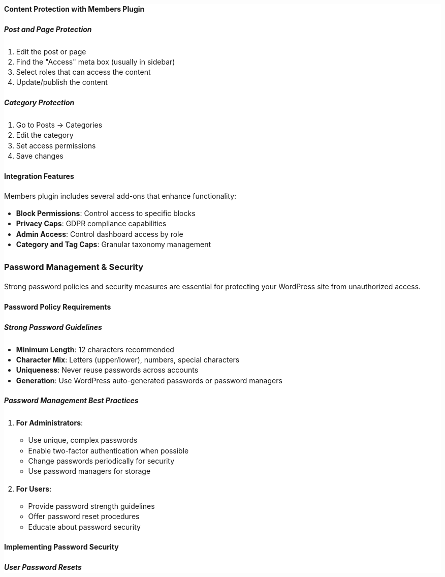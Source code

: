 #### Content Protection with Members Plugin

##### Post and Page Protection

1. Edit the post or page
2. Find the "Access" meta box (usually in sidebar)
3. Select roles that can access the content
4. Update/publish the content

##### Category Protection

1. Go to Posts → Categories
2. Edit the category
3. Set access permissions
4. Save changes

#### Integration Features

Members plugin includes several add-ons that enhance functionality:

- **Block Permissions**: Control access to specific blocks
- **Privacy Caps**: GDPR compliance capabilities
- **Admin Access**: Control dashboard access by role
- **Category and Tag Caps**: Granular taxonomy management

### Password Management & Security

Strong password policies and security measures are essential for protecting your WordPress site from unauthorized access.

#### Password Policy Requirements

##### Strong Password Guidelines
- **Minimum Length**: 12 characters recommended
- **Character Mix**: Letters (upper/lower), numbers, special characters
- **Uniqueness**: Never reuse passwords across accounts
- **Generation**: Use WordPress auto-generated passwords or password managers

##### Password Management Best Practices

1. **For Administrators**:
   - Use unique, complex passwords
   - Enable two-factor authentication when possible
   - Change passwords periodically for security
   - Use password managers for storage

2. **For Users**:
   - Provide password strength guidelines
   - Offer password reset procedures
   - Educate about password security

#### Implementing Password Security

##### User Password Resets
